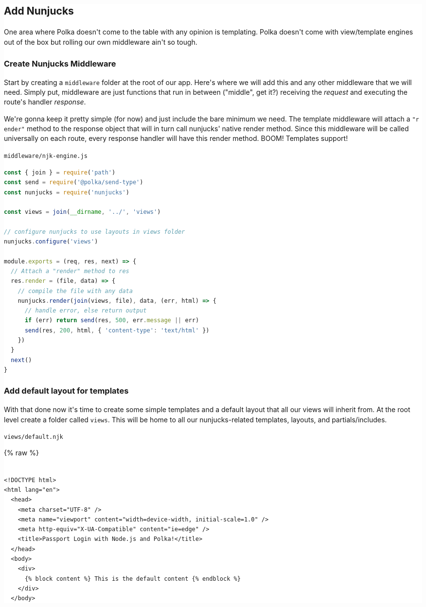 ## Add Nunjucks

One area where Polka doesn't come to the table with any opinion is templating. Polka doesn't come with view/template engines out of the box but rolling our own middleware ain't so tough.

### Create Nunjucks Middleware

Start by creating a `middleware` folder at the root of our app. Here's where we will add this and any other middleware that we will need. Simply put, middleware are just functions that run in between ("middle", get it?) receiving the _request_ and executing the route's handler _response_.

We're gonna keep it pretty simple (for now) and just include the bare minimum we need. The template middleware will attach a `"render"` method to the response object that will in turn call nunjucks' native render method. Since this middleware will be called universally on each route, every response handler will have this render method. BOOM! Templates support!

`middleware/njk-engine.js`

```js
const { join } = require('path')
const send = require('@polka/send-type')
const nunjucks = require('nunjucks')

const views = join(__dirname, '../', 'views')

// configure nunjucks to use layouts in views folder
nunjucks.configure('views')

module.exports = (req, res, next) => {
  // Attach a "render" method to res
  res.render = (file, data) => {
    // compile the file with any data
    nunjucks.render(join(views, file), data, (err, html) => {
      // handle error, else return output
      if (err) return send(res, 500, err.message || err)
      send(res, 200, html, { 'content-type': 'text/html' })
    })
  }
  next()
}
```

### Add default layout for templates

With that done now it's time to create some simple templates and a default layout that all our views will inherit from. At the root level create a folder called `views`. This will be home to all our nunjucks-related templates, layouts, and partials/includes.

`views/default.njk`

{% raw %}

```twig

<!DOCTYPE html>
<html lang="en">
  <head>
    <meta charset="UTF-8" />
    <meta name="viewport" content="width=device-width, initial-scale=1.0" />
    <meta http-equiv="X-UA-Compatible" content="ie=edge" />
    <title>Passport Login with Node.js and Polka!</title>
  </head>
  <body>
    <div>
      {% block content %} This is the default content {% endblock %}
    </div>
  </body>
```